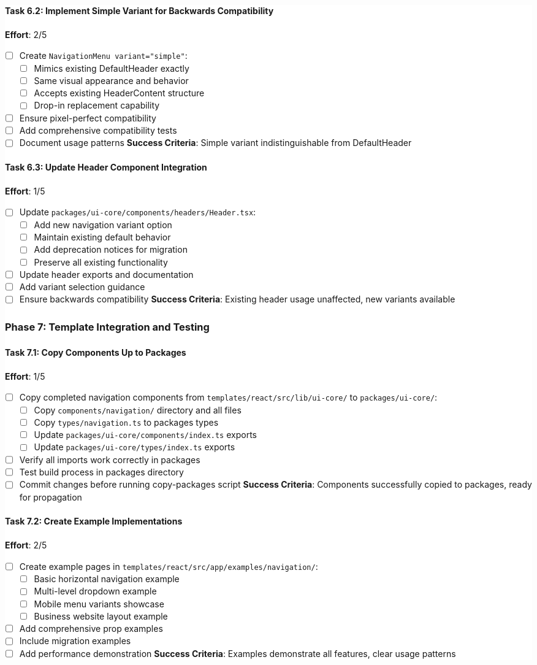 #### Task 6.2: Implement Simple Variant for Backwards Compatibility
**Effort**: 2/5
- [ ] Create `NavigationMenu variant="simple"`:
  - [ ] Mimics existing DefaultHeader exactly
  - [ ] Same visual appearance and behavior
  - [ ] Accepts existing HeaderContent structure
  - [ ] Drop-in replacement capability
- [ ] Ensure pixel-perfect compatibility
- [ ] Add comprehensive compatibility tests
- [ ] Document usage patterns
**Success Criteria**: Simple variant indistinguishable from DefaultHeader

#### Task 6.3: Update Header Component Integration
**Effort**: 1/5
- [ ] Update `packages/ui-core/components/headers/Header.tsx`:
  - [ ] Add new navigation variant option
  - [ ] Maintain existing default behavior
  - [ ] Add deprecation notices for migration
  - [ ] Preserve all existing functionality
- [ ] Update header exports and documentation
- [ ] Add variant selection guidance
- [ ] Ensure backwards compatibility
**Success Criteria**: Existing header usage unaffected, new variants available

### Phase 7: Template Integration and Testing

#### Task 7.1: Copy Components Up to Packages
**Effort**: 1/5
- [ ] Copy completed navigation components from `templates/react/src/lib/ui-core/` to `packages/ui-core/`:
  - [ ] Copy `components/navigation/` directory and all files
  - [ ] Copy `types/navigation.ts` to packages types
  - [ ] Update `packages/ui-core/components/index.ts` exports
  - [ ] Update `packages/ui-core/types/index.ts` exports
- [ ] Verify all imports work correctly in packages
- [ ] Test build process in packages directory
- [ ] Commit changes before running copy-packages script
**Success Criteria**: Components successfully copied to packages, ready for propagation

#### Task 7.2: Create Example Implementations
**Effort**: 2/5
- [ ] Create example pages in `templates/react/src/app/examples/navigation/`:
  - [ ] Basic horizontal navigation example
  - [ ] Multi-level dropdown example
  - [ ] Mobile menu variants showcase
  - [ ] Business website layout example
- [ ] Add comprehensive prop examples
- [ ] Include migration examples
- [ ] Add performance demonstration
**Success Criteria**: Examples demonstrate all features, clear usage patterns
